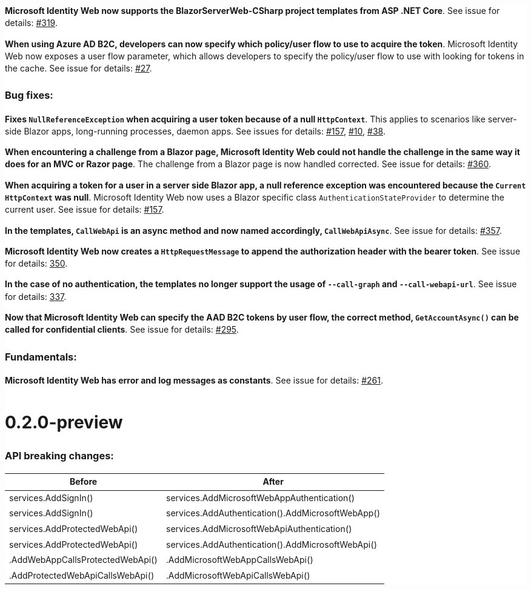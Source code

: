 **Microsoft Identity Web now supports the BlazorServerWeb-CSharp project templates from ASP .NET Core**. See issue for details: [#319](https://github.com/AzureAD/microsoft-identity-web/issues/319).

**When using Azure AD B2C, developers can now specify which policy/user flow to use to acquire the token**. Microsoft Identity Web now exposes a user flow parameter, which allows developers to specify the policy/user flow to use with looking for tokens in the cache. See issue for details: [#27](https://github.com/AzureAD/microsoft-identity-web/issues/27).

### Bug fixes:
**Fixes `NullReferenceException` when acquiring a user token because of a null `HttpContext`**. This applies to scenarios like server-side Blazor apps, long-running processes, daemon apps. See issues for details: [#157](https://github.com/AzureAD/microsoft-identity-web/issues/157), [#10](https://github.com/AzureAD/microsoft-identity-web/issues/10), [#38](https://github.com/AzureAD/microsoft-identity-web/issues/38).

**When encountering a challenge from a Blazor page, Microsoft Identity Web could not handle the challenge in the same way it does for an MVC or Razor page**. The challenge from a Blazor page is now handled corrected. See issue for details: [#360](https://github.com/AzureAD/microsoft-identity-web/issues/360).

**When acquiring a token for a user in a server side Blazor app, a null reference exception was encountered because the `CurrentHttpContext` was null**. Microsoft Identity Web now uses a Blazor specific class `AuthenticationStateProvider` to determine the current user. See issue for details: [#157](https://github.com/AzureAD/microsoft-identity-web/issues/157).

**In the templates, `CallWebApi` is an async method and now named accordingly, `CallWebApiAsync`**. See issue for details: [#357](https://github.com/AzureAD/microsoft-identity-web/issues/357).

**Microsoft Identity Web now creates a `HttpRequestMessage` to append the authorization header with the bearer token**. See issue for details: [350](https://github.com/AzureAD/microsoft-identity-web/issues/350).

**In the case of no authentication, the templates no longer support the usage of `--call-graph` and `--call-webapi-url`**. See issue for details: [337](https://github.com/AzureAD/microsoft-identity-web/issues/337).

**Now that Microsoft Identity Web can specify the AAD B2C tokens by user flow, the correct method, `GetAccountAsync()` can be called for confidential clients**. See issue for details: [#295](https://github.com/AzureAD/microsoft-identity-web/issues/295).

### Fundamentals:
**Microsoft Identity Web has error and log messages as constants**. See issue for details: [#261](https://github.com/AzureAD/microsoft-identity-web/issues/261).

0.2.0-preview
============
### API breaking changes:
Before | After
-- | --
services.AddSignIn() | services.AddMicrosoftWebAppAuthentication()
services.AddSignIn() | services.AddAuthentication().AddMicrosoftWebApp()
services.AddProtectedWebApi() | services.AddMicrosoftWebApiAuthentication()
services.AddProtectedWebApi() | services.AddAuthentication().AddMicrosoftWebApi()
.AddWebAppCallsProtectedWebApi() | .AddMicrosoftWebAppCallsWebApi()
.AddProtectedWebApiCallsWebApi() | .AddMicrosoftWebApiCallsWebApi()
